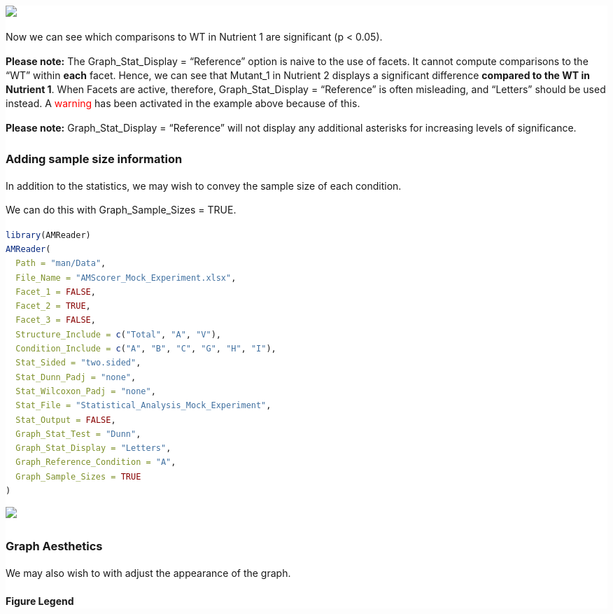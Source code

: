 <img src="man/figures/README-example_7-1.png" width="100%" />

Now we can see which comparisons to WT in Nutrient 1 are significant (p
\< 0.05).

**Please note:** The Graph_Stat_Display = “Reference” option is naive to
the use of facets. It cannot compute comparisons to the “WT” within
**each** facet. Hence, we can see that Mutant_1 in Nutrient 2 displays a
significant difference **compared to the WT in Nutrient 1**. When Facets
are active, therefore, Graph_Stat_Display = “Reference” is often
misleading, and “Letters” should be used instead. A
<span style="color: red;">warning</span> has been activated in the
example above because of this.

**Please note:** Graph_Stat_Display = “Reference” will not display any
additional asterisks for increasing levels of significance.

### Adding sample size information

In addition to the statistics, we may wish to convey the sample size of
each condition.

We can do this with Graph_Sample_Sizes = TRUE.

``` r
library(AMReader)
AMReader(
  Path = "man/Data",
  File_Name = "AMScorer_Mock_Experiment.xlsx",
  Facet_1 = FALSE,
  Facet_2 = TRUE,
  Facet_3 = FALSE,
  Structure_Include = c("Total", "A", "V"),
  Condition_Include = c("A", "B", "C", "G", "H", "I"),
  Stat_Sided = "two.sided",
  Stat_Dunn_Padj = "none",
  Stat_Wilcoxon_Padj = "none",
  Stat_File = "Statistical_Analysis_Mock_Experiment",
  Stat_Output = FALSE,
  Graph_Stat_Test = "Dunn",
  Graph_Stat_Display = "Letters",
  Graph_Reference_Condition = "A",
  Graph_Sample_Sizes = TRUE
)
```

<img src="man/figures/README-example_8-1.png" width="100%" />

### Graph Aesthetics

We may also wish to with adjust the appearance of the graph.

#### Figure Legend
